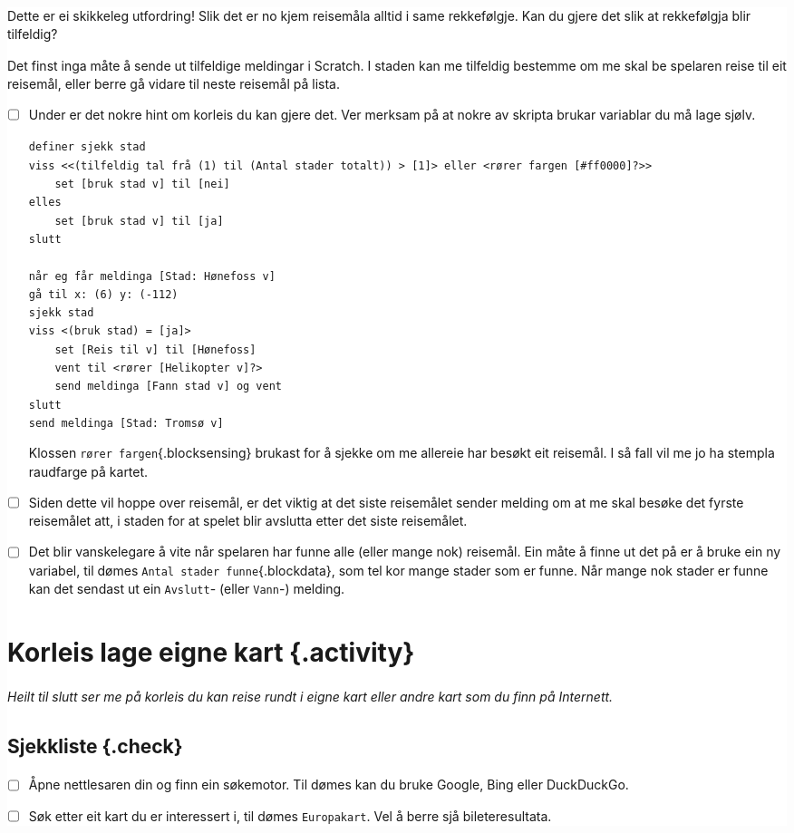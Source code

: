 Dette er ei skikkeleg utfordring! Slik det er no kjem reisemåla alltid i same
rekkefølgje. Kan du gjere det slik at rekkefølgja blir tilfeldig?

Det finst inga måte å sende ut tilfeldige meldingar i Scratch. I staden kan me
tilfeldig bestemme om me skal be spelaren reise til eit reisemål, eller berre gå
vidare til neste reisemål på lista.

- [ ] Under er det nokre hint om korleis du kan gjere det. Ver merksam på at
  nokre av skripta brukar variablar du må lage sjølv.

  ```blocks
  definer sjekk stad
  viss <<(tilfeldig tal frå (1) til (Antal stader totalt)) > [1]> eller <rører fargen [#ff0000]?>>
      set [bruk stad v] til [nei]
  elles
      set [bruk stad v] til [ja]
  slutt

  når eg får meldinga [Stad: Hønefoss v]
  gå til x: (6) y: (-112)
  sjekk stad
  viss <(bruk stad) = [ja]>
      set [Reis til v] til [Hønefoss]
      vent til <rører [Helikopter v]?>
      send meldinga [Fann stad v] og vent
  slutt
  send meldinga [Stad: Tromsø v]
  ```

  Klossen `rører fargen`{.blocksensing} brukast for å sjekke om me allereie har
  besøkt eit reisemål. I så fall vil me jo ha stempla raudfarge på kartet.

- [ ] Siden dette vil hoppe over reisemål, er det viktig at det siste reisemålet
  sender melding om at me skal besøke det fyrste reisemålet att, i staden for at
  spelet blir avslutta etter det siste reisemålet.

- [ ] Det blir vanskelegare å vite når spelaren har funne alle (eller mange nok)
  reisemål. Ein måte å finne ut det på er å bruke ein ny variabel, til dømes
  `Antal stader funne`{.blockdata}, som tel kor mange stader som er funne. Når
  mange nok stader er funne kan det sendast ut ein `Avslutt`- (eller `Vann`-)
  melding.


# Korleis lage eigne kart {.activity}

*Heilt til slutt ser me på korleis du kan reise rundt i eigne kart eller andre
kart som du finn på Internett.*

## Sjekkliste {.check}

- [ ] Åpne nettlesaren din og finn ein søkemotor. Til dømes kan du bruke Google,
  Bing eller DuckDuckGo.

- [ ] Søk etter eit kart du er interessert i, til dømes `Europakart`. Vel å
  berre sjå bileteresultata.
